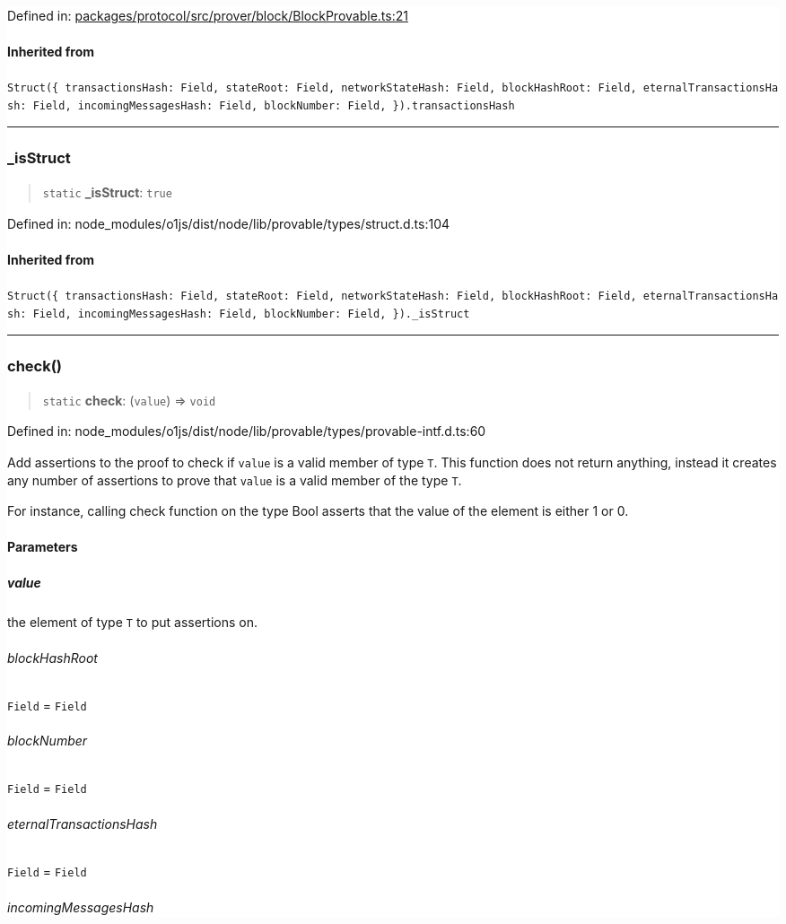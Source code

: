 Defined in: [packages/protocol/src/prover/block/BlockProvable.ts:21](https://github.com/proto-kit/framework/blob/4d6b3b6da51b3edee0fbf25ce72c1f59ec61e891/packages/protocol/src/prover/block/BlockProvable.ts#L21)

#### Inherited from

`Struct({ transactionsHash: Field, stateRoot: Field, networkStateHash: Field, blockHashRoot: Field, eternalTransactionsHash: Field, incomingMessagesHash: Field, blockNumber: Field, }).transactionsHash`

***

### \_isStruct

> `static` **\_isStruct**: `true`

Defined in: node\_modules/o1js/dist/node/lib/provable/types/struct.d.ts:104

#### Inherited from

`Struct({ transactionsHash: Field, stateRoot: Field, networkStateHash: Field, blockHashRoot: Field, eternalTransactionsHash: Field, incomingMessagesHash: Field, blockNumber: Field, })._isStruct`

***

### check()

> `static` **check**: (`value`) => `void`

Defined in: node\_modules/o1js/dist/node/lib/provable/types/provable-intf.d.ts:60

Add assertions to the proof to check if `value` is a valid member of type `T`.
This function does not return anything, instead it creates any number of assertions to prove that `value` is a valid member of the type `T`.

For instance, calling check function on the type Bool asserts that the value of the element is either 1 or 0.

#### Parameters

##### value

the element of type `T` to put assertions on.

###### blockHashRoot

`Field` = `Field`

###### blockNumber

`Field` = `Field`

###### eternalTransactionsHash

`Field` = `Field`

###### incomingMessagesHash
